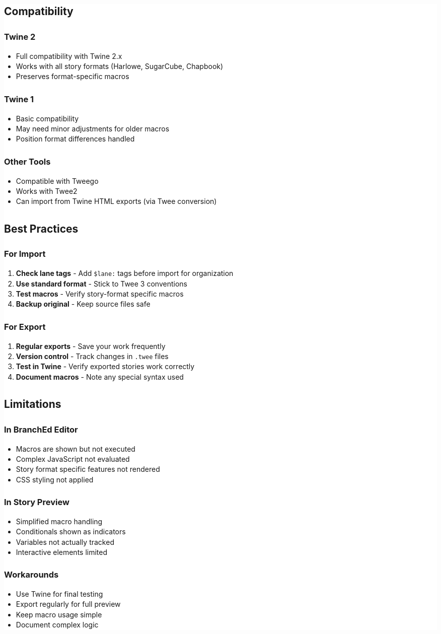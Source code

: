 ## Compatibility

### Twine 2
- Full compatibility with Twine 2.x
- Works with all story formats (Harlowe, SugarCube, Chapbook)
- Preserves format-specific macros

### Twine 1
- Basic compatibility
- May need minor adjustments for older macros
- Position format differences handled

### Other Tools
- Compatible with Tweego
- Works with Twee2
- Can import from Twine HTML exports (via Twee conversion)

## Best Practices

### For Import
1. **Check lane tags** - Add `$lane:` tags before import for organization
2. **Use standard format** - Stick to Twee 3 conventions
3. **Test macros** - Verify story-format specific macros
4. **Backup original** - Keep source files safe

### For Export
1. **Regular exports** - Save your work frequently
2. **Version control** - Track changes in `.twee` files
3. **Test in Twine** - Verify exported stories work correctly
4. **Document macros** - Note any special syntax used

## Limitations

### In BranchEd Editor
- Macros are shown but not executed
- Complex JavaScript not evaluated
- Story format specific features not rendered
- CSS styling not applied

### In Story Preview
- Simplified macro handling
- Conditionals shown as indicators
- Variables not actually tracked
- Interactive elements limited

### Workarounds
- Use Twine for final testing
- Export regularly for full preview
- Keep macro usage simple
- Document complex logic

